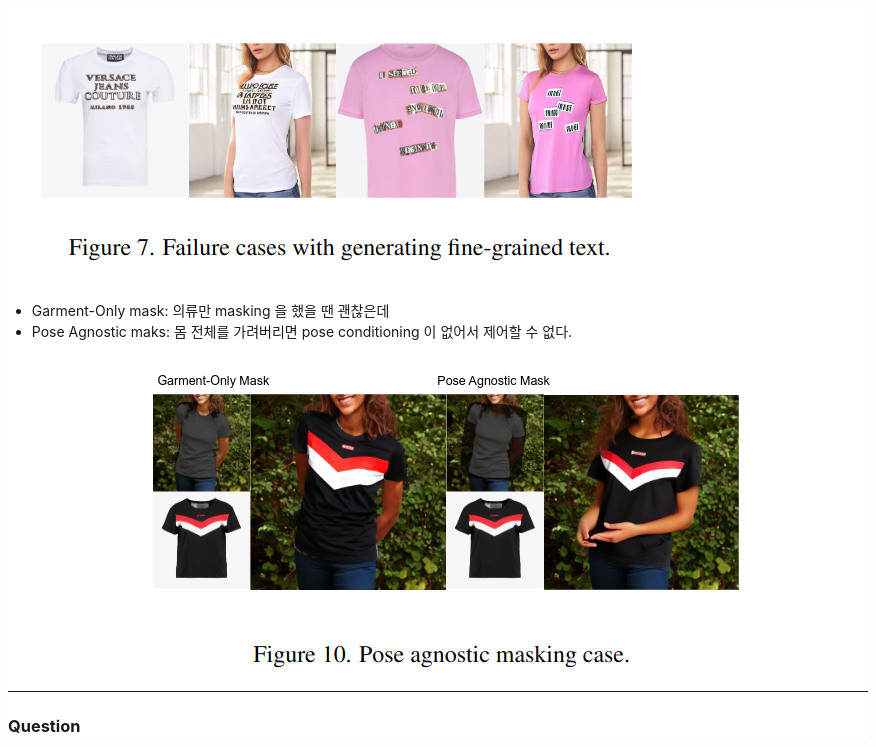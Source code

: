 <img src='./img8.png'>
</p>

- Garment-Only mask: 의류만 masking 을 했을 땐 괜찮은데 
- Pose Agnostic maks: 몸 전체를 가려버리면 pose conditioning 이 없어서 제어할 수 없다. 

<p align="center">
<img src='./img9.png'>
</p>

***

### <strong>Question</strong>

